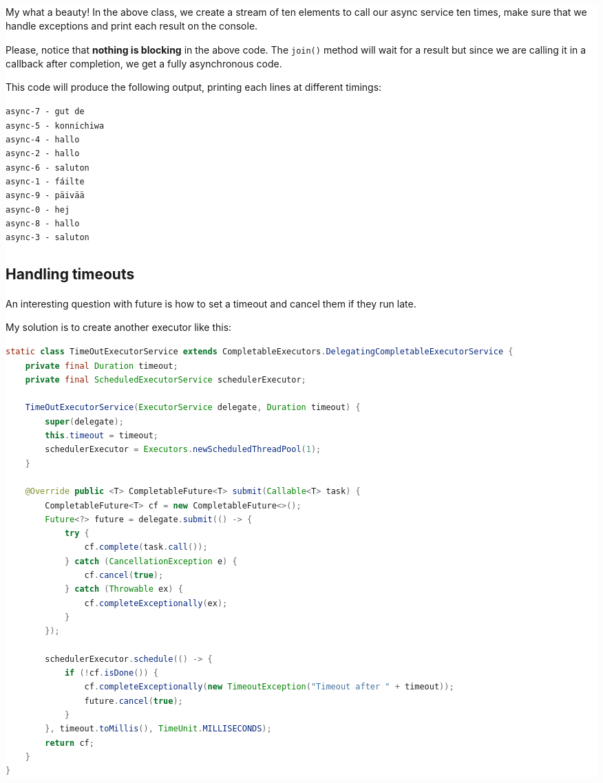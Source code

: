 My what a beauty! In the above class, we create a stream of ten elements
to call our async service ten times, make sure that we handle exceptions and
print each result on the console.

Please, notice that **nothing is blocking** in the above code.
The `join()` method will wait for a result but since we are calling it in a
callback after completion, we get a fully asynchronous code.

This code will produce the following output, printing each lines at different
timings:

```
async-7 - gut de
async-5 - konnichiwa
async-4 - hallo
async-2 - hallo
async-6 - saluton
async-1 - fáilte
async-9 - päivää
async-0 - hej
async-8 - hallo
async-3 - saluton
```

## Handling timeouts

An interesting question with future is how to set a timeout and cancel them
if they run late.

My solution is to create another executor like this:

```java
static class TimeOutExecutorService extends CompletableExecutors.DelegatingCompletableExecutorService {
    private final Duration timeout;
    private final ScheduledExecutorService schedulerExecutor;

    TimeOutExecutorService(ExecutorService delegate, Duration timeout) {
        super(delegate);
        this.timeout = timeout;
        schedulerExecutor = Executors.newScheduledThreadPool(1);
    }

    @Override public <T> CompletableFuture<T> submit(Callable<T> task) {
        CompletableFuture<T> cf = new CompletableFuture<>();
        Future<?> future = delegate.submit(() -> {
            try {
                cf.complete(task.call());
            } catch (CancellationException e) {
                cf.cancel(true);
            } catch (Throwable ex) {
                cf.completeExceptionally(ex);
            }
        });

        schedulerExecutor.schedule(() -> {
            if (!cf.isDone()) {
                cf.completeExceptionally(new TimeoutException("Timeout after " + timeout));
                future.cancel(true);
            }
        }, timeout.toMillis(), TimeUnit.MILLISECONDS);
        return cf;
    }
}
```
